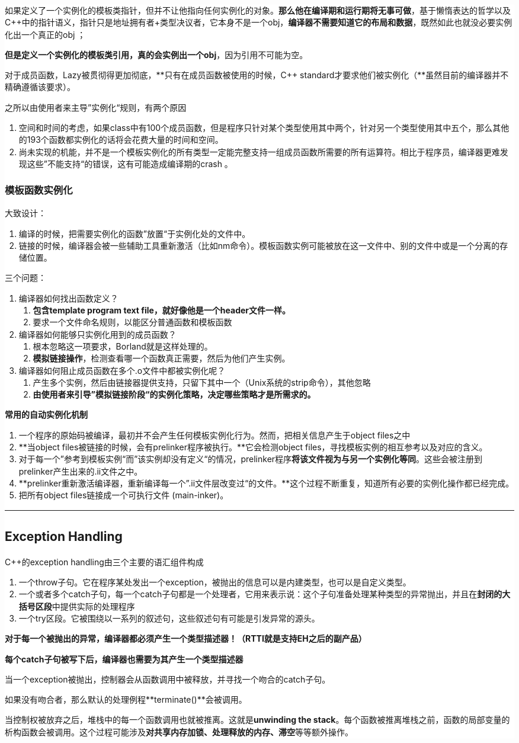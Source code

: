 如果定义了一个实例化的模板类指针，但并不让他指向任何实例化的对象。**那么他在编译期和运行期将无事可做**，基于懒惰表达的哲学以及C++中的指针语义，指针只是地址拥有者+类型决议者，它本身不是一个obj，**编译器不需要知道它的布局和数据**，既然如此也就没必要实例化出一个真正的obj ；

**但是定义一个实例化的模板类引用，真的会实例出一个obj**，因为引用不可能为空。

对于成员函数，Lazy被贯彻得更加彻底，**只有在成员函数被使用的时候，C++ standard才要求他们被实例化（**虽然目前的编译器并不精确遵循该要求）。

之所以由使用者来主导”实例化“规则，有两个原因

1. 空间和时间的考虑，如果class中有100个成员函数，但是程序只针对某个类型使用其中两个，针对另一个类型使用其中五个，那么其他的193个函数都实例化的话将会花费大量的时间和空间。
2. 尚未实现的机能，并不是一个模板实例化的所有类型一定能完整支持一组成员函数所需要的所有运算符。相比于程序员，编译器更难发现这些”不能支持“的错误，这有可能造成编译期的crash 。

### **模板函数实例化**

大致设计：

1. 编译的时候，把需要实例化的函数”放置“于实例化处的文件中。
2. 链接的时候，编译器会被一些辅助工具重新激活（比如nm命令）。模板函数实例可能被放在这一文件中、别的文件中或是一个分离的存储位置。

三个问题：

1. 编译器如何找出函数定义？
   1. **包含template program text file，就好像他是一个header文件一样。**
   2. 要求一个文件命名规则，以能区分普通函数和模板函数
2. 编译器如何能够只实例化用到的成员函数？
   1. 根本忽略这一项要求，Borland就是这样处理的。
   2. **模拟链接操作**，检测查看哪一个函数真正需要，然后为他们产生实例。
3. 编译器如何阻止成员函数在多个.o文件中都被实例化呢？
   1. 产生多个实例，然后由链接器提供支持，只留下其中一个（Unix系统的strip命令），其他忽略
   2. **由使用者来引导”模拟链接阶段“的实例化策略，决定哪些策略才是所需求的。**

**常用的自动实例化机制**

1. 一个程序的原始码被编译，最初并不会产生任何模板实例化行为。然而，把相关信息产生于object files之中
2. **当object files被链接的时候，会有prelinker程序被执行。**它会检测object files，寻找模板实例的相互参考以及对应的含义。
3. 对于每一个”参考到模板实例“而”该实例却没有定义“的情况，prelinker程序**将该文件视为与另一个实例化等同**。这些会被注册到prelinker产生出来的.ii文件之中。
4. **prelinker重新激活编译器，重新编译每一个”.ii文件层改变过“的文件。**这个过程不断重复，知道所有必要的实例化操作都已经完成。
5. 把所有object files链接成一个可执行文件 (main-inker)。

---

## Exception Handling

C++的exception handling由三个主要的语汇组件构成

1. 一个throw子句。它在程序某处发出一个exception，被抛出的信息可以是内建类型，也可以是自定义类型。
2. 一个或者多个catch子句，每一个catch子句都是一个处理者，它用来表示说：这个子句准备处理某种类型的异常抛出，并且在**封闭的大括号区段**中提供实际的处理程序
3. 一个try区段。它被围绕以一系列的叙述句，这些叙述句有可能是引发异常的源头。

**对于每一个被抛出的异常，编译器都必须产生一个类型描述器！（RTTI就是支持EH之后的副产品）**

**每个catch子句被写下后，编译器也需要为其产生一个类型描述器**

当一个exception被抛出，控制器会从函数调用中被释放，并寻找一个吻合的catch子句。

如果没有吻合者，那么默认的处理例程**terminate()**会被调用。

当控制权被放弃之后，堆栈中的每一个函数调用也就被推离。这就是**unwinding the stack**。每个函数被推离堆栈之前，函数的局部变量的析构函数会被调用。这个过程可能涉及**对共享内存加锁、处理释放的内存、滞空**等等额外操作。
